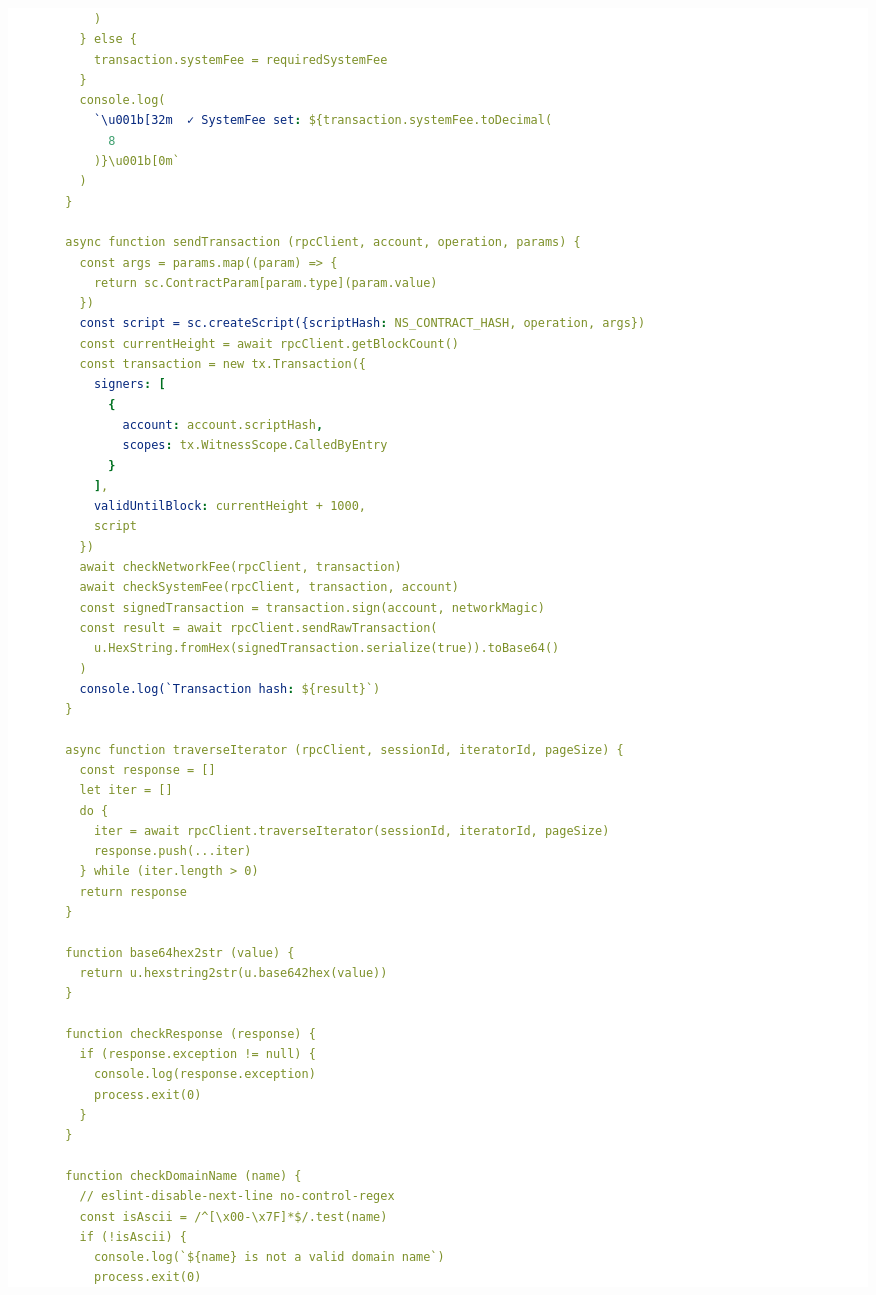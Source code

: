 ```yaml
            )
          } else {
            transaction.systemFee = requiredSystemFee
          }
          console.log(
            `\u001b[32m  ✓ SystemFee set: ${transaction.systemFee.toDecimal(
              8
            )}\u001b[0m`
          )
        }

        async function sendTransaction (rpcClient, account, operation, params) {
          const args = params.map((param) => {
            return sc.ContractParam[param.type](param.value)
          })
          const script = sc.createScript({scriptHash: NS_CONTRACT_HASH, operation, args})
          const currentHeight = await rpcClient.getBlockCount()
          const transaction = new tx.Transaction({
            signers: [
              {
                account: account.scriptHash,
                scopes: tx.WitnessScope.CalledByEntry
              }
            ],
            validUntilBlock: currentHeight + 1000,
            script
          })
          await checkNetworkFee(rpcClient, transaction)
          await checkSystemFee(rpcClient, transaction, account)
          const signedTransaction = transaction.sign(account, networkMagic)
          const result = await rpcClient.sendRawTransaction(
            u.HexString.fromHex(signedTransaction.serialize(true)).toBase64()
          )
          console.log(`Transaction hash: ${result}`)
        }

        async function traverseIterator (rpcClient, sessionId, iteratorId, pageSize) {
          const response = []
          let iter = []
          do {
            iter = await rpcClient.traverseIterator(sessionId, iteratorId, pageSize)
            response.push(...iter)
          } while (iter.length > 0)
          return response
        }

        function base64hex2str (value) {
          return u.hexstring2str(u.base642hex(value))
        }

        function checkResponse (response) {
          if (response.exception != null) {
            console.log(response.exception)
            process.exit(0)
          }
        }

        function checkDomainName (name) {
          // eslint-disable-next-line no-control-regex
          const isAscii = /^[\x00-\x7F]*$/.test(name)
          if (!isAscii) {
            console.log(`${name} is not a valid domain name`)
            process.exit(0)
```
